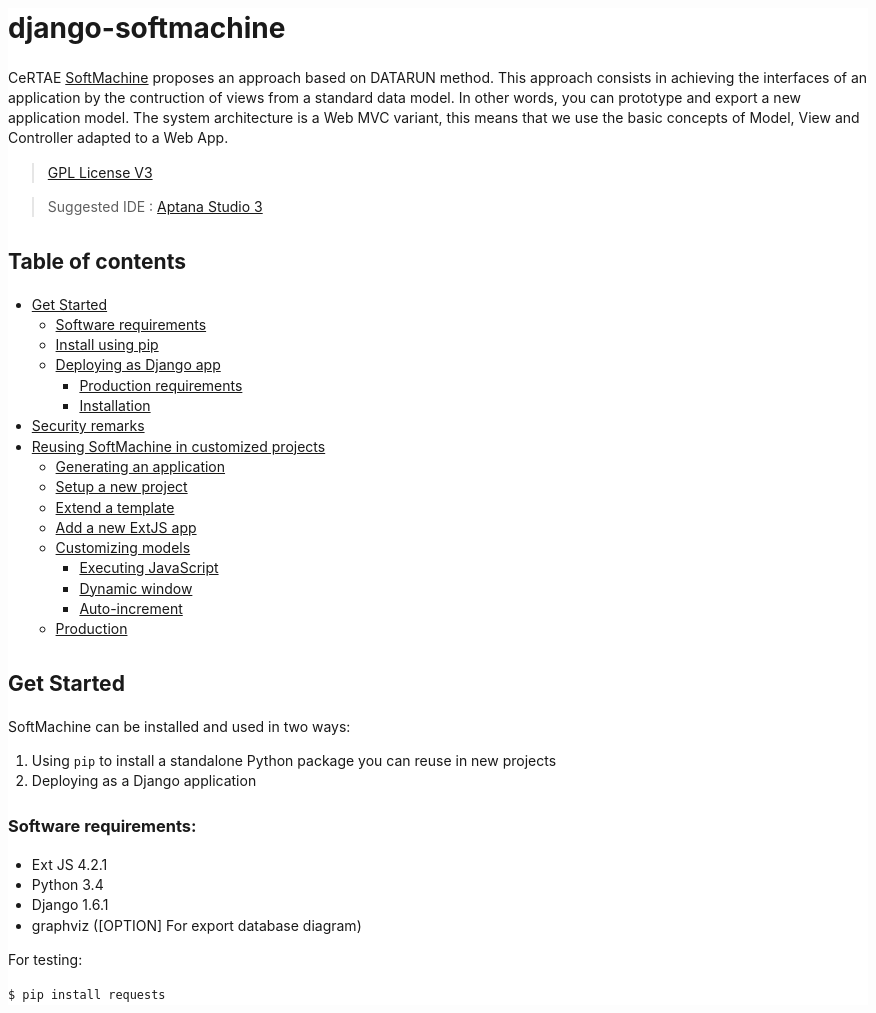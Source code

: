 # django-softmachine

CeRTAE [SoftMachine](http://www.certae.org/index.php?id=88) proposes an approach based on DATARUN method. This approach consists in achieving the interfaces of an application by the contruction of views from a standard data model. In other words, you can prototype and export a new application model. 
The system architecture is a Web MVC variant, this means that we use the basic concepts of Model, View and Controller adapted to a Web App.

>[GPL License V3](docs/LICENSE.md)

>Suggested IDE : [Aptana Studio 3](http://aptana.com/)


## Table of contents

* [Get Started](#get-started)
  * [Software requirements](#software-requirements)
  * [Install using pip](#install-using-pip)
  * [Deploying as Django app](#deploying-as-django-app)
    * [Production requirements](#production-requirements)
    * [Installation](#installation)
* [Security remarks](#security-remarks)
* [Reusing SoftMachine in customized projects](#reusing-softmachine-in-customized-projects)
  * [Generating an application](#generating-an-application)
  * [Setup a new project](#setup-a-new-project)
  * [Extend a template](#extend-a-template)
  * [Add a new ExtJS app](#add-a-new-extjs-app)
  * [Customizing models](#customizing-models)
    * [Executing JavaScript](#executing-javascript)
    * [Dynamic window](#dynamic-window)
    * [Auto-increment](#auto-increment)
  * [Production](#production)


## Get Started
SoftMachine can be installed and used in two ways:

 1. Using `pip` to install a standalone Python package you can reuse in new projects
 2. Deploying as a Django application

### Software requirements:

* Ext JS 4.2.1
* Python 3.4
* Django 1.6.1
* graphviz ([OPTION] For export database diagram)


For testing:
```
$ pip install requests
```
